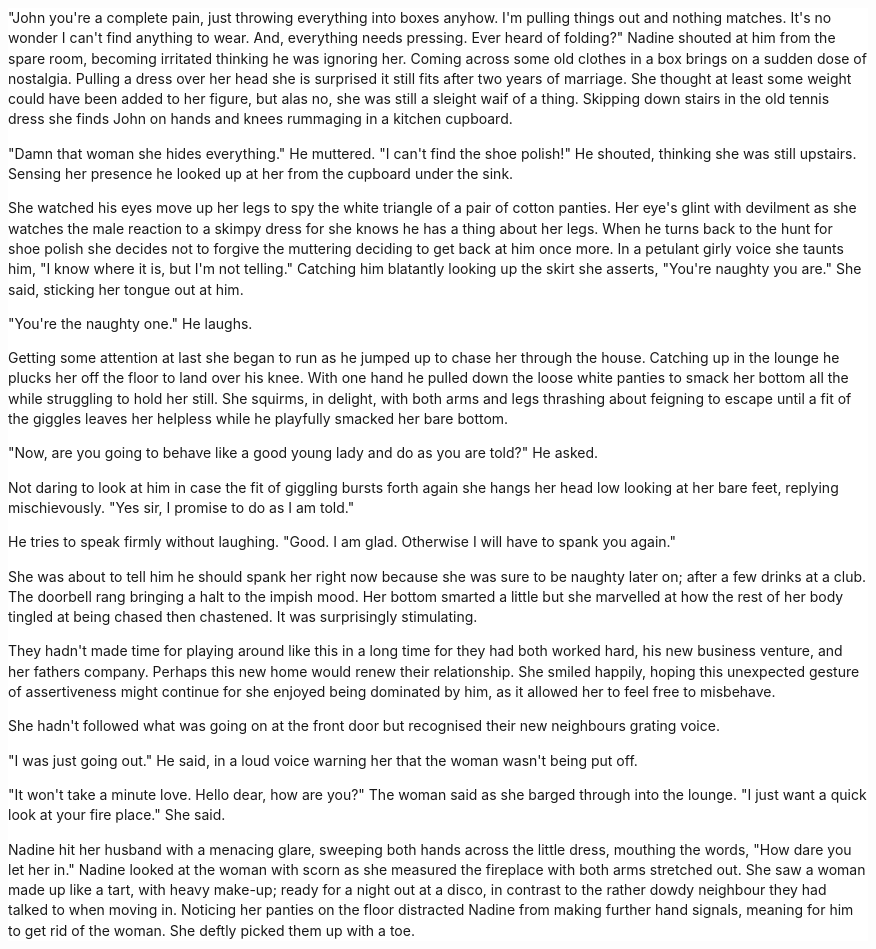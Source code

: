 "John you're a complete pain, just throwing everything into boxes anyhow. I'm pulling things out and nothing matches. It's no wonder I can't find anything to wear. And, everything needs pressing. Ever heard of folding?" Nadine shouted at him from the spare room, becoming irritated thinking he was ignoring her. Coming across some old clothes in a box brings on a sudden dose of nostalgia. Pulling a dress over her head she is surprised it still fits after two years of marriage. She thought at least some weight could have been added to her figure, but alas no, she was still a sleight waif of a thing. Skipping down stairs in the old tennis dress she finds John on hands and knees rummaging in a kitchen cupboard. 

"Damn that woman she hides everything." He muttered. "I can't find the shoe polish!" He shouted, thinking she was still upstairs. Sensing her presence he looked up at her from the cupboard under the sink. 

She watched his eyes move up her legs to spy the white triangle of a pair of cotton panties. Her eye's glint with devilment as she watches the male reaction to a skimpy dress for she knows he has a thing about her legs. When he turns back to the hunt for shoe polish she decides not to forgive the muttering deciding to get back at him once more. In a petulant girly voice she taunts him, "I know where it is, but I'm not telling." Catching him blatantly looking up the skirt she asserts, "You're naughty you are." She said, sticking her tongue out at him. 

"You're the naughty one." He laughs. 

Getting some attention at last she began to run as he jumped up to chase her through the house. Catching up in the lounge he plucks her off the floor to land over his knee. With one hand he pulled down the loose white panties to smack her bottom all the while struggling to hold her still. She squirms, in delight, with both arms and legs thrashing about feigning to escape until a fit of the giggles leaves her helpless while he playfully smacked her bare bottom. 

"Now, are you going to behave like a good young lady and do as you are told?" He asked. 

Not daring to look at him in case the fit of giggling bursts forth again she hangs her head low looking at her bare feet, replying mischievously. "Yes sir, I promise to do as I am told." 

He tries to speak firmly without laughing. "Good. I am glad. Otherwise I will have to spank you again." 

She was about to tell him he should spank her right now because she was sure to be naughty later on; after a few drinks at a club. The doorbell rang bringing a halt to the impish mood. Her bottom smarted a little but she marvelled at how the rest of her body tingled at being chased then chastened. It was surprisingly stimulating. 

They hadn't made time for playing around like this in a long time for they had both worked hard, his new business venture, and her fathers company. Perhaps this new home would renew their relationship. She smiled happily, hoping this unexpected gesture of assertiveness might continue for she enjoyed being dominated by him, as it allowed her to feel free to misbehave. 

She hadn't followed what was going on at the front door but recognised their new neighbours grating voice. 

"I was just going out." He said, in a loud voice warning her that the woman wasn't being put off. 

"It won't take a minute love. Hello dear, how are you?" The woman said as she barged through into the lounge. "I just want a quick look at your fire place." She said. 

Nadine hit her husband with a menacing glare, sweeping both hands across the little dress, mouthing the words, "How dare you let her in." Nadine looked at the woman with scorn as she measured the fireplace with both arms stretched out. She saw a woman made up like a tart, with heavy make-up; ready for a night out at a disco, in contrast to the rather dowdy neighbour they had talked to when moving in. Noticing her panties on the floor distracted Nadine from making further hand signals, meaning for him to get rid of the woman. She deftly picked them up with a toe. 
